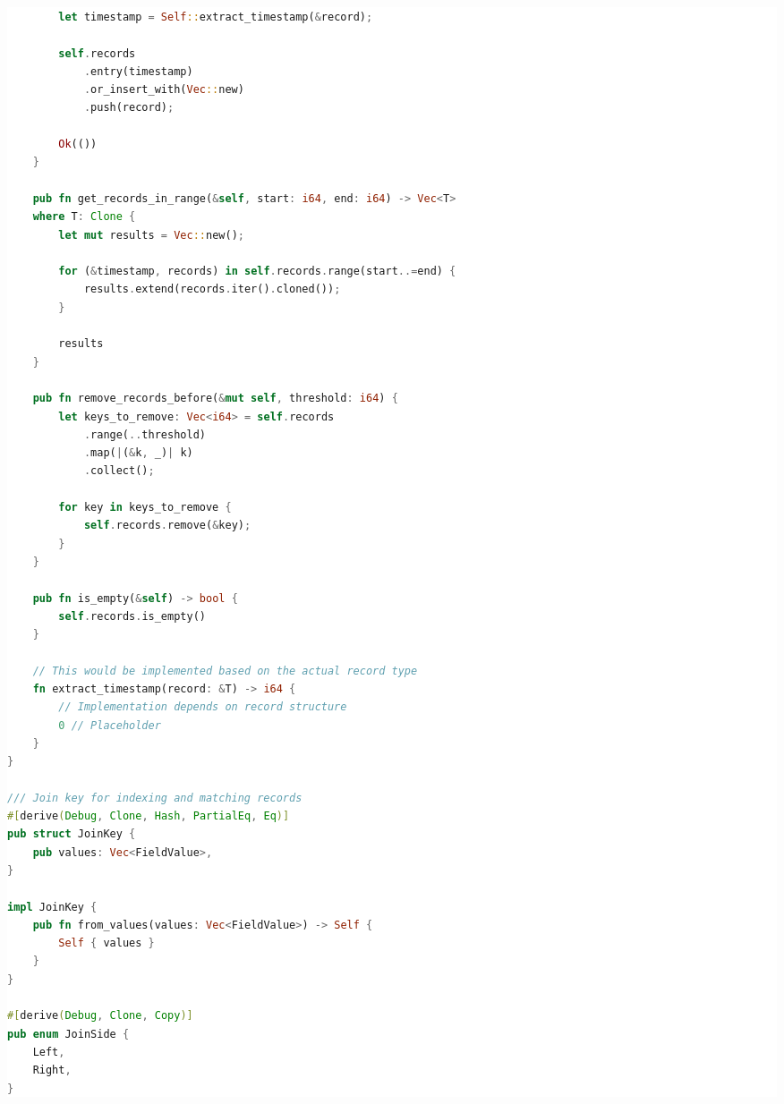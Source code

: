 ```rust
        let timestamp = Self::extract_timestamp(&record);
        
        self.records
            .entry(timestamp)
            .or_insert_with(Vec::new)
            .push(record);
            
        Ok(())
    }
    
    pub fn get_records_in_range(&self, start: i64, end: i64) -> Vec<T> 
    where T: Clone {
        let mut results = Vec::new();
        
        for (&timestamp, records) in self.records.range(start..=end) {
            results.extend(records.iter().cloned());
        }
        
        results
    }
    
    pub fn remove_records_before(&mut self, threshold: i64) {
        let keys_to_remove: Vec<i64> = self.records
            .range(..threshold)
            .map(|(&k, _)| k)
            .collect();
            
        for key in keys_to_remove {
            self.records.remove(&key);
        }
    }
    
    pub fn is_empty(&self) -> bool {
        self.records.is_empty()
    }
    
    // This would be implemented based on the actual record type
    fn extract_timestamp(record: &T) -> i64 {
        // Implementation depends on record structure
        0 // Placeholder
    }
}

/// Join key for indexing and matching records
#[derive(Debug, Clone, Hash, PartialEq, Eq)]
pub struct JoinKey {
    pub values: Vec<FieldValue>,
}

impl JoinKey {
    pub fn from_values(values: Vec<FieldValue>) -> Self {
        Self { values }
    }
}

#[derive(Debug, Clone, Copy)]
pub enum JoinSide {
    Left,
    Right,
}
```
